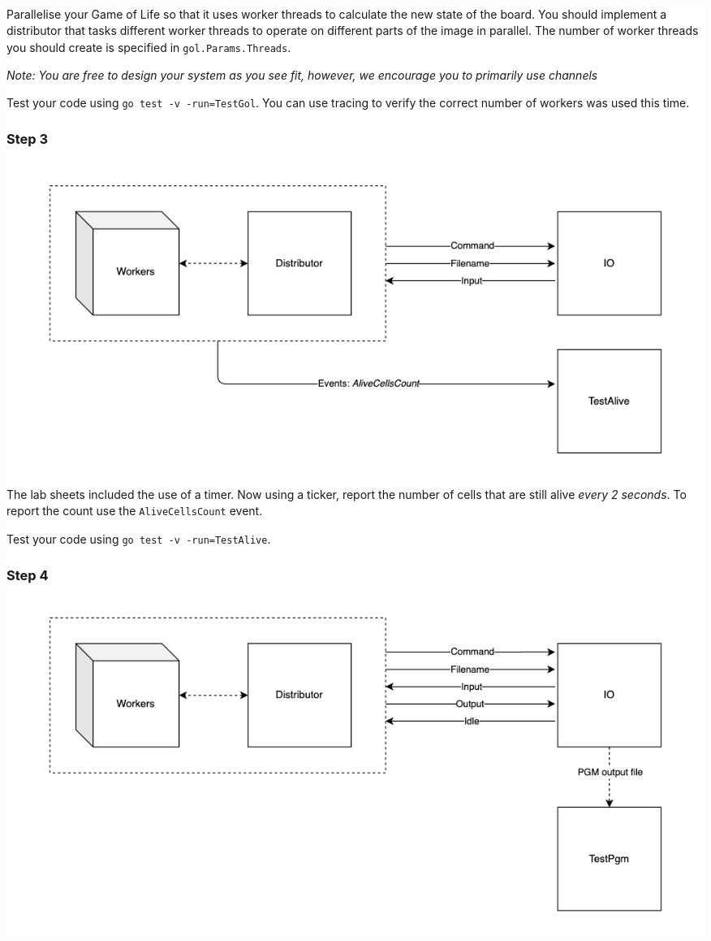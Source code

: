 Parallelise your Game of Life so that it uses worker threads to calculate the new state of the board. You should implement a distributor that tasks different worker threads to operate on different parts of the image in parallel. The number of worker threads you should create is specified in `gol.Params.Threads`.

*Note: You are free to design your system as you see fit, however, we encourage you to primarily use channels*

Test your code using `go test -v -run=TestGol`. You can use tracing to verify the correct number of workers was used this time.

### Step 3

![Step 3](content/cw_diagrams-Parallel_3.png)

The lab sheets included the use of a timer. Now using a ticker, report the number of cells that are still alive *every 2 seconds*. To report the count use the `AliveCellsCount` event.

Test your code using `go test -v -run=TestAlive`.

### Step 4

![Step 4](content/cw_diagrams-Parallel_4.png)
